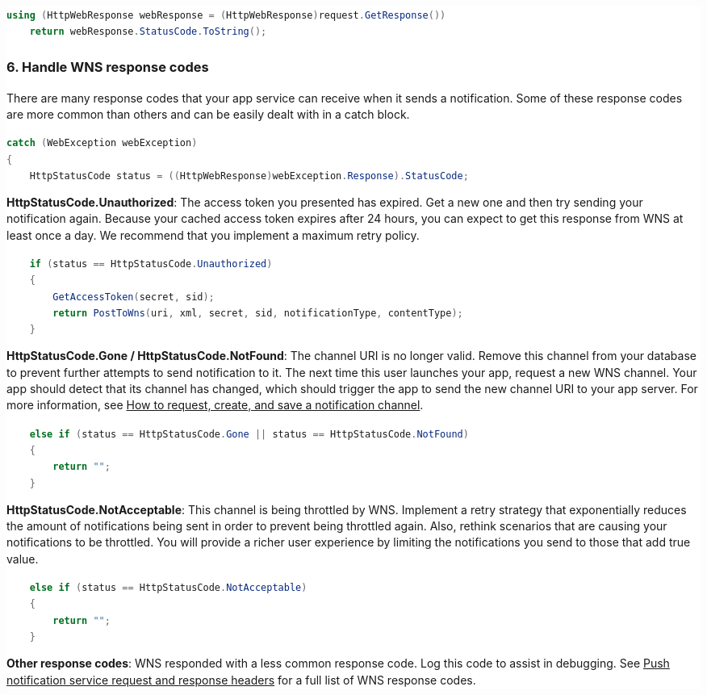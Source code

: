 ``` csharp
using (HttpWebResponse webResponse = (HttpWebResponse)request.GetResponse())
    return webResponse.StatusCode.ToString();
```

### 6. Handle WNS response codes

There are many response codes that your app service can receive when it sends a notification. Some of these response codes are more common than others and can be easily dealt with in a catch block.

``` csharp
catch (WebException webException)
{
    HttpStatusCode status = ((HttpWebResponse)webException.Response).StatusCode;
```

**HttpStatusCode.Unauthorized**: The access token you presented has expired. Get a new one and then try sending your notification again. Because your cached access token expires after 24 hours, you can expect to get this response from WNS at least once a day. We recommend that you implement a maximum retry policy.

``` csharp
    if (status == HttpStatusCode.Unauthorized)
    {
        GetAccessToken(secret, sid);
        return PostToWns(uri, xml, secret, sid, notificationType, contentType);
    }
```

**HttpStatusCode.Gone / HttpStatusCode.NotFound**: The channel URI is no longer valid. Remove this channel from your database to prevent further attempts to send notification to it. The next time this user launches your app, request a new WNS channel. Your app should detect that its channel has changed, which should trigger the app to send the new channel URI to your app server. For more information, see [How to request, create, and save a notification channel](/previous-versions/windows/apps/hh868221(v=win.10)).

``` csharp
    else if (status == HttpStatusCode.Gone || status == HttpStatusCode.NotFound)
    {
        return "";
    }
```

**HttpStatusCode.NotAcceptable**: This channel is being throttled by WNS. Implement a retry strategy that exponentially reduces the amount of notifications being sent in order to prevent being throttled again. Also, rethink scenarios that are causing your notifications to be throttled. You will provide a richer user experience by limiting the notifications you send to those that add true value.

``` csharp
    else if (status == HttpStatusCode.NotAcceptable)
    {
        return "";
    }
```

**Other response codes**: WNS responded with a less common response code. Log this code to assist in debugging. See [Push notification service request and response headers](/previous-versions/windows/apps/hh868245(v=win.10)) for a full list of WNS response codes.
